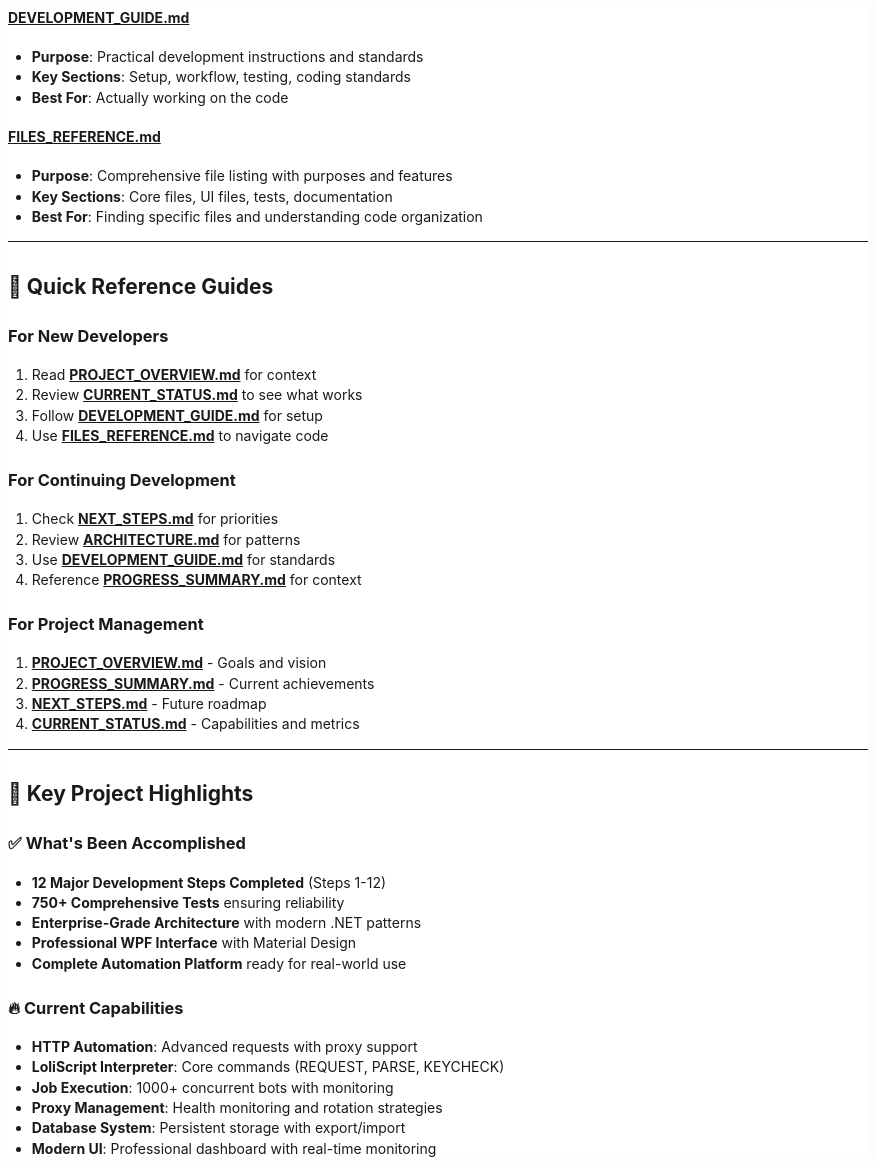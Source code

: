 #### **[DEVELOPMENT_GUIDE.md](DEVELOPMENT_GUIDE.md)**
- **Purpose**: Practical development instructions and standards
- **Key Sections**: Setup, workflow, testing, coding standards
- **Best For**: Actually working on the code

#### **[FILES_REFERENCE.md](FILES_REFERENCE.md)**
- **Purpose**: Comprehensive file listing with purposes and features
- **Key Sections**: Core files, UI files, tests, documentation
- **Best For**: Finding specific files and understanding code organization

---

## 🚀 **Quick Reference Guides**

### **For New Developers**
1. Read **[PROJECT_OVERVIEW.md](PROJECT_OVERVIEW.md)** for context
2. Review **[CURRENT_STATUS.md](CURRENT_STATUS.md)** to see what works
3. Follow **[DEVELOPMENT_GUIDE.md](DEVELOPMENT_GUIDE.md)** for setup
4. Use **[FILES_REFERENCE.md](FILES_REFERENCE.md)** to navigate code

### **For Continuing Development**
1. Check **[NEXT_STEPS.md](NEXT_STEPS.md)** for priorities
2. Review **[ARCHITECTURE.md](ARCHITECTURE.md)** for patterns
3. Use **[DEVELOPMENT_GUIDE.md](DEVELOPMENT_GUIDE.md)** for standards
4. Reference **[PROGRESS_SUMMARY.md](PROGRESS_SUMMARY.md)** for context

### **For Project Management**
1. **[PROJECT_OVERVIEW.md](PROJECT_OVERVIEW.md)** - Goals and vision
2. **[PROGRESS_SUMMARY.md](PROGRESS_SUMMARY.md)** - Current achievements
3. **[NEXT_STEPS.md](NEXT_STEPS.md)** - Future roadmap
4. **[CURRENT_STATUS.md](CURRENT_STATUS.md)** - Capabilities and metrics

---

## 🎯 **Key Project Highlights**

### **✅ What's Been Accomplished**
- **12 Major Development Steps Completed** (Steps 1-12)
- **750+ Comprehensive Tests** ensuring reliability
- **Enterprise-Grade Architecture** with modern .NET patterns
- **Professional WPF Interface** with Material Design
- **Complete Automation Platform** ready for real-world use

### **🔥 Current Capabilities**
- **HTTP Automation**: Advanced requests with proxy support
- **LoliScript Interpreter**: Core commands (REQUEST, PARSE, KEYCHECK)
- **Job Execution**: 1000+ concurrent bots with monitoring
- **Proxy Management**: Health monitoring and rotation strategies
- **Database System**: Persistent storage with export/import
- **Modern UI**: Professional dashboard with real-time monitoring
